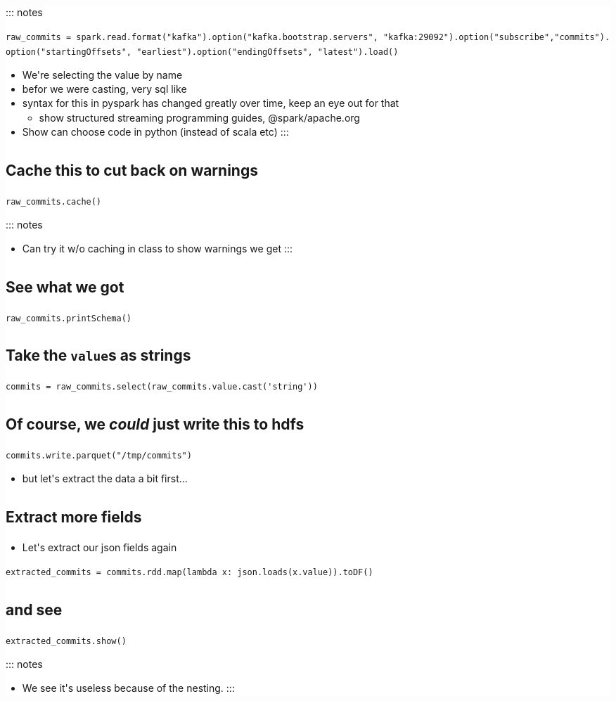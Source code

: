 ::: notes
```
raw_commits = spark.read.format("kafka").option("kafka.bootstrap.servers", "kafka:29092").option("subscribe","commits").option("startingOffsets", "earliest").option("endingOffsets", "latest").load() 
```

- We're selecting the value by name 
- befor we were casting, very sql like
- syntax for this in pyspark has changed greatly over time, keep an eye out for that
  * show structured streaming programming guides, @spark/apache.org
- Show can choose code in python (instead of scala etc)
:::

## Cache this to cut back on warnings
```
raw_commits.cache()
```
::: notes
- Can try it w/o caching in class to show warnings we get
:::

## See what we got
```
raw_commits.printSchema()
```

## Take the `value`s as strings
```
commits = raw_commits.select(raw_commits.value.cast('string'))
```

## Of course, we _could_ just write this to hdfs
```
commits.write.parquet("/tmp/commits")
```

- but let's extract the data a bit first...


## Extract more fields

- Let's extract our json fields again
```
extracted_commits = commits.rdd.map(lambda x: json.loads(x.value)).toDF()
```

## and see
```
extracted_commits.show()
```

::: notes
- We see it's useless because of the nesting. 
:::
